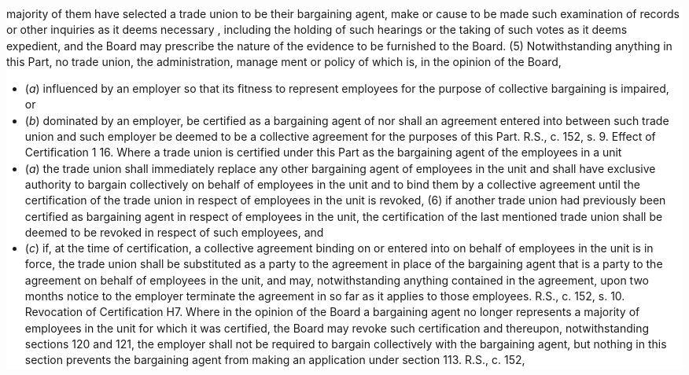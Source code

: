 majority of them have selected a trade union
to be their bargaining agent, make or cause
to be made such examination of records or
other inquiries as it deems necessary , including
the holding of such hearings or the taking of
such votes as it deems expedient, and the
Board may prescribe the nature of the
evidence to be furnished to the Board.
(5) Notwithstanding anything in this Part,
no trade union, the administration, manage
ment or policy of which is, in the opinion of
the Board,
  * (_a_) influenced by an employer so that its
fitness to represent employees for the
purpose of collective bargaining is impaired,
or
  * (_b_) dominated by an employer,
be certified as a bargaining agent of
nor shall an agreement entered
into between such trade union and such
employer be deemed to be a collective
agreement for the purposes of this Part. R.S.,
c. 152, s. 9.
Effect of Certification
1 16. Where a trade union is certified under
this Part as the bargaining agent of the
employees in a unit
  * (_a_) the trade union shall immediately
replace any other bargaining agent of
employees in the unit and shall have
exclusive authority to bargain collectively
on behalf of employees in the unit and to
bind them by a collective agreement until
the certification of the trade union in
respect of employees in the unit is revoked,
(6) if another trade union had previously
been certified as bargaining agent in respect
of employees in the unit, the certification
of the last mentioned trade union shall be
deemed to be revoked in respect of such
employees, and
  * (_c_) if, at the time of certification, a collective
agreement binding on or entered into on
behalf of employees in the unit is in force,
the trade union shall be substituted as a
party to the agreement in place of the
bargaining agent that is a party to the
agreement on behalf of employees in the
unit, and may, notwithstanding anything
contained in the agreement, upon two
months notice to the employer terminate
the agreement in so far as it applies to
those employees. R.S., c. 152, s. 10.
Revocation of Certification
H7. Where in the opinion of the Board a
bargaining agent no longer represents a
majority of employees in the unit for which
it was certified, the Board may revoke such
certification and thereupon, notwithstanding
sections 120 and 121, the employer shall not
be required to bargain collectively with the
bargaining agent, but nothing in this section
prevents the bargaining agent from making
an application under section 113. R.S., c. 152,